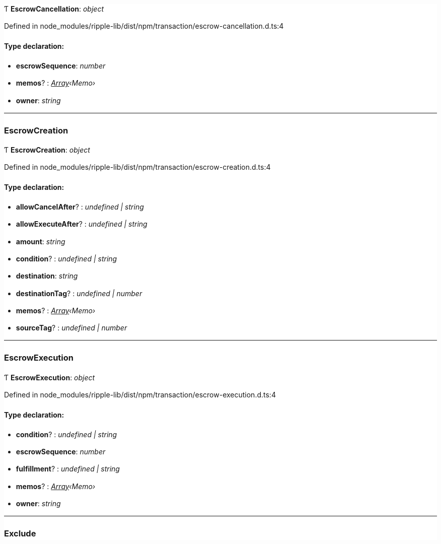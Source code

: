 Ƭ **EscrowCancellation**: *object*

Defined in node_modules/ripple-lib/dist/npm/transaction/escrow-cancellation.d.ts:4

#### Type declaration:

* **escrowSequence**: *number*

* **memos**? : *[Array](interfaces/regexpmatcharray.md#array)‹Memo›*

* **owner**: *string*

___

###  EscrowCreation

Ƭ **EscrowCreation**: *object*

Defined in node_modules/ripple-lib/dist/npm/transaction/escrow-creation.d.ts:4

#### Type declaration:

* **allowCancelAfter**? : *undefined | string*

* **allowExecuteAfter**? : *undefined | string*

* **amount**: *string*

* **condition**? : *undefined | string*

* **destination**: *string*

* **destinationTag**? : *undefined | number*

* **memos**? : *[Array](interfaces/regexpmatcharray.md#array)‹Memo›*

* **sourceTag**? : *undefined | number*

___

###  EscrowExecution

Ƭ **EscrowExecution**: *object*

Defined in node_modules/ripple-lib/dist/npm/transaction/escrow-execution.d.ts:4

#### Type declaration:

* **condition**? : *undefined | string*

* **escrowSequence**: *number*

* **fulfillment**? : *undefined | string*

* **memos**? : *[Array](interfaces/regexpmatcharray.md#array)‹Memo›*

* **owner**: *string*

___

###  Exclude
